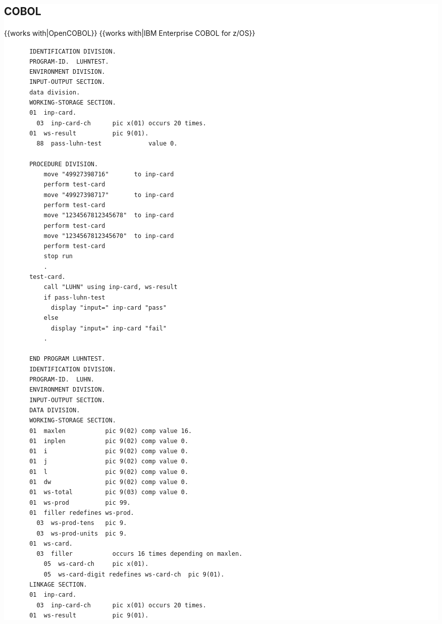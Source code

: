 

## COBOL

{{works with|OpenCOBOL}}
{{works with|IBM Enterprise COBOL for z/OS}}

```cobol
       IDENTIFICATION DIVISION.
       PROGRAM-ID.  LUHNTEST.
       ENVIRONMENT DIVISION.
       INPUT-OUTPUT SECTION.
       data division.
       WORKING-STORAGE SECTION.
       01  inp-card.
         03  inp-card-ch      pic x(01) occurs 20 times.
       01  ws-result          pic 9(01).
         88  pass-luhn-test             value 0.

       PROCEDURE DIVISION.
           move "49927398716"       to inp-card
           perform test-card
           move "49927398717"       to inp-card
           perform test-card
           move "1234567812345678"  to inp-card
           perform test-card
           move "1234567812345670"  to inp-card
           perform test-card
           stop run
           .
       test-card.
           call "LUHN" using inp-card, ws-result
           if pass-luhn-test
             display "input=" inp-card "pass"
           else
             display "input=" inp-card "fail"
           .

       END PROGRAM LUHNTEST.
       IDENTIFICATION DIVISION.
       PROGRAM-ID.  LUHN.
       ENVIRONMENT DIVISION.
       INPUT-OUTPUT SECTION.
       DATA DIVISION.
       WORKING-STORAGE SECTION.
       01  maxlen           pic 9(02) comp value 16.
       01  inplen           pic 9(02) comp value 0.
       01  i                pic 9(02) comp value 0.
       01  j                pic 9(02) comp value 0.
       01  l                pic 9(02) comp value 0.
       01  dw               pic 9(02) comp value 0.
       01  ws-total         pic 9(03) comp value 0.
       01  ws-prod          pic 99.
       01  filler redefines ws-prod.
         03  ws-prod-tens   pic 9.
         03  ws-prod-units  pic 9.
       01  ws-card.
         03  filler           occurs 16 times depending on maxlen.
           05  ws-card-ch     pic x(01).
           05  ws-card-digit redefines ws-card-ch  pic 9(01).
       LINKAGE SECTION.
       01  inp-card.
         03  inp-card-ch      pic x(01) occurs 20 times.
       01  ws-result          pic 9(01).
```